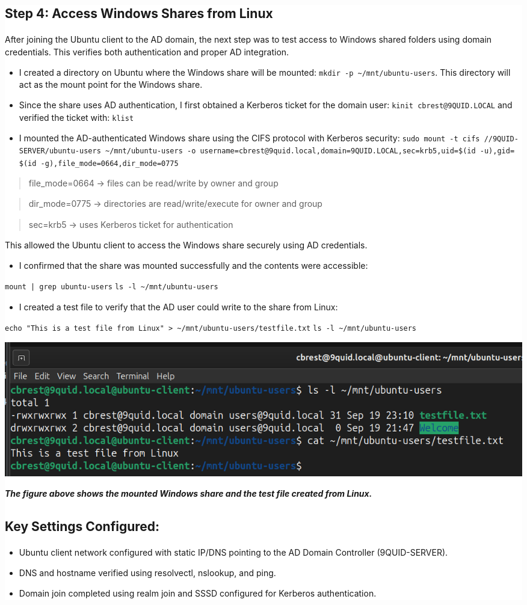 ## Step 4: Access Windows Shares from Linux

After joining the Ubuntu client to the AD domain, the next step was to test access to Windows shared folders using domain credentials. This verifies both authentication and proper AD integration.

- I created a directory on Ubuntu where the Windows share will be mounted:
`mkdir -p ~/mnt/ubuntu-users`. This directory will act as the mount point for the Windows share.

- Since the share uses AD authentication, I first obtained a Kerberos ticket for the domain user: `kinit cbrest@9QUID.LOCAL` and verified the ticket with: `klist`

- I mounted the AD-authenticated Windows share using the CIFS protocol with Kerberos security: `sudo mount -t cifs //9QUID-SERVER/ubuntu-users ~/mnt/ubuntu-users -o username=cbrest@9quid.local,domain=9QUID.LOCAL,sec=krb5,uid=$(id -u),gid=$(id -g),file_mode=0664,dir_mode=0775`

> file_mode=0664 -> files can be read/write by owner and group

> dir_mode=0775 -> directories are read/write/execute for owner and group

> sec=krb5 -> uses Kerberos ticket for authentication

This allowed the Ubuntu client to access the Windows share securely using AD credentials.
 
- I confirmed that the share was mounted successfully and the contents were accessible:

`mount | grep ubuntu-users`
`ls -l ~/mnt/ubuntu-users`

- I created a test file to verify that the AD user could write to the share from Linux:

`echo "This is a test file from Linux" > ~/mnt/ubuntu-users/testfile.txt`
`ls -l ~/mnt/ubuntu-users`

![alt text](Screenshots/Linux-test-file.png)

***The figure above shows the mounted Windows share and the test file created from Linux.***

## Key Settings Configured:

- Ubuntu client network configured with static IP/DNS pointing to the AD Domain Controller (9QUID-SERVER).

- DNS and hostname verified using resolvectl, nslookup, and ping.

- Domain join completed using realm join and SSSD configured for Kerberos authentication.
